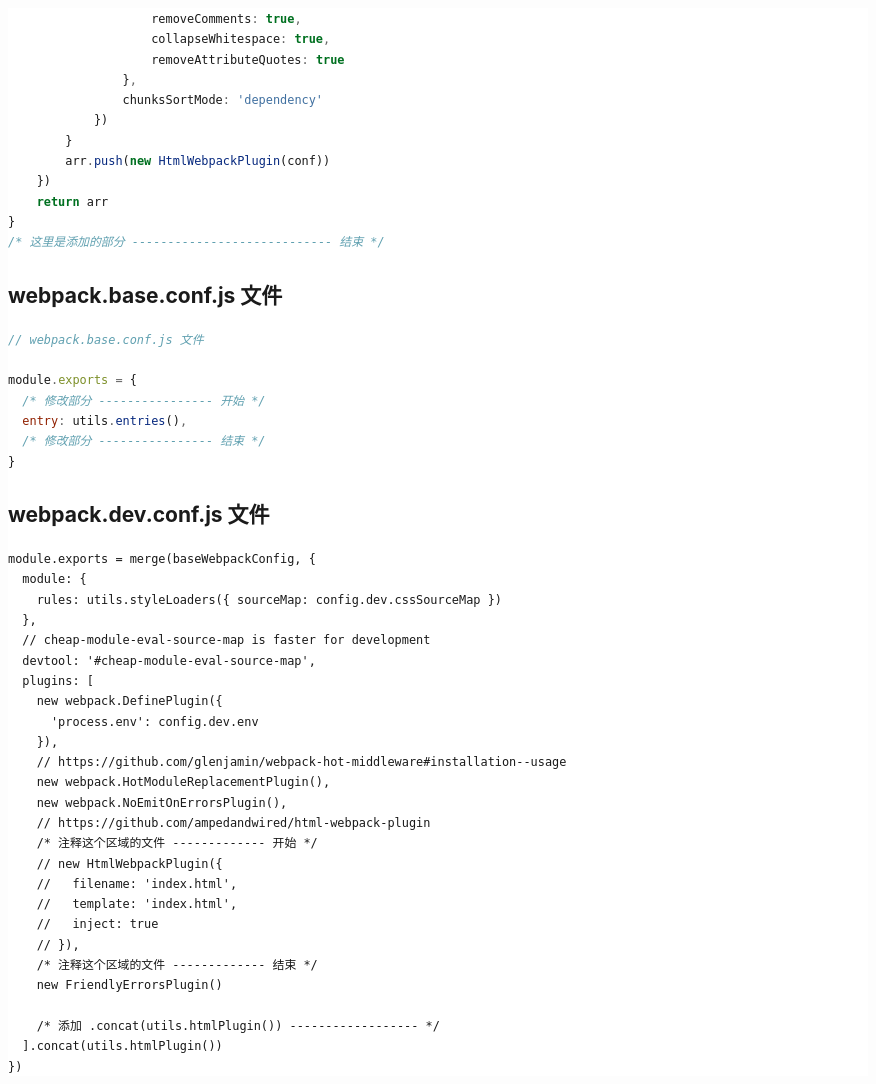 ```javascript
                    removeComments: true,
                    collapseWhitespace: true,
                    removeAttributeQuotes: true
                },
                chunksSortMode: 'dependency'
            })
        }
        arr.push(new HtmlWebpackPlugin(conf))
    })
    return arr
}
/* 这里是添加的部分 ---------------------------- 结束 */
```

## webpack.base.conf.js 文件

```javascript
// webpack.base.conf.js 文件

module.exports = {
  /* 修改部分 ---------------- 开始 */
  entry: utils.entries(),
  /* 修改部分 ---------------- 结束 */
}
```

## webpack.dev.conf.js 文件

```javasctipt
module.exports = merge(baseWebpackConfig, {
  module: {
    rules: utils.styleLoaders({ sourceMap: config.dev.cssSourceMap })
  },
  // cheap-module-eval-source-map is faster for development
  devtool: '#cheap-module-eval-source-map',
  plugins: [
    new webpack.DefinePlugin({
      'process.env': config.dev.env
    }),
    // https://github.com/glenjamin/webpack-hot-middleware#installation--usage
    new webpack.HotModuleReplacementPlugin(),
    new webpack.NoEmitOnErrorsPlugin(),
    // https://github.com/ampedandwired/html-webpack-plugin
    /* 注释这个区域的文件 ------------- 开始 */
    // new HtmlWebpackPlugin({
    //   filename: 'index.html',
    //   template: 'index.html',
    //   inject: true
    // }),
    /* 注释这个区域的文件 ------------- 结束 */
    new FriendlyErrorsPlugin()

    /* 添加 .concat(utils.htmlPlugin()) ------------------ */
  ].concat(utils.htmlPlugin())
})
```
